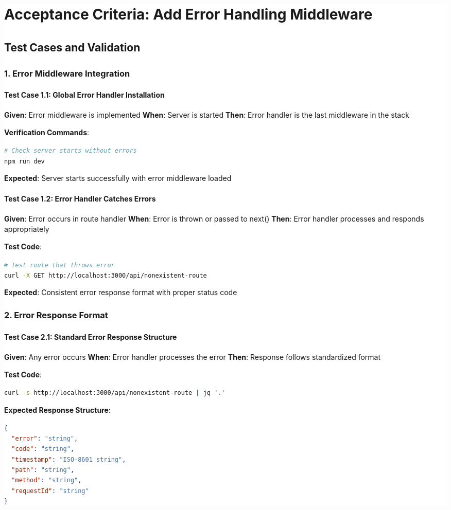 # Acceptance Criteria: Add Error Handling Middleware

## Test Cases and Validation

### 1. Error Middleware Integration

#### Test Case 1.1: Global Error Handler Installation
**Given**: Error middleware is implemented
**When**: Server is started
**Then**: Error handler is the last middleware in the stack

**Verification Commands**:
```bash
# Check server starts without errors
npm run dev
```

**Expected**: Server starts successfully with error middleware loaded

#### Test Case 1.2: Error Handler Catches Errors
**Given**: Error occurs in route handler
**When**: Error is thrown or passed to next()
**Then**: Error handler processes and responds appropriately

**Test Code**:
```bash
# Test route that throws error
curl -X GET http://localhost:3000/api/nonexistent-route
```

**Expected**: Consistent error response format with proper status code

### 2. Error Response Format

#### Test Case 2.1: Standard Error Response Structure
**Given**: Any error occurs
**When**: Error handler processes the error
**Then**: Response follows standardized format

**Test Code**:
```bash
curl -s http://localhost:3000/api/nonexistent-route | jq '.'
```

**Expected Response Structure**:
```json
{
  "error": "string",
  "code": "string",
  "timestamp": "ISO-8601 string",
  "path": "string",
  "method": "string",
  "requestId": "string"
}
```
